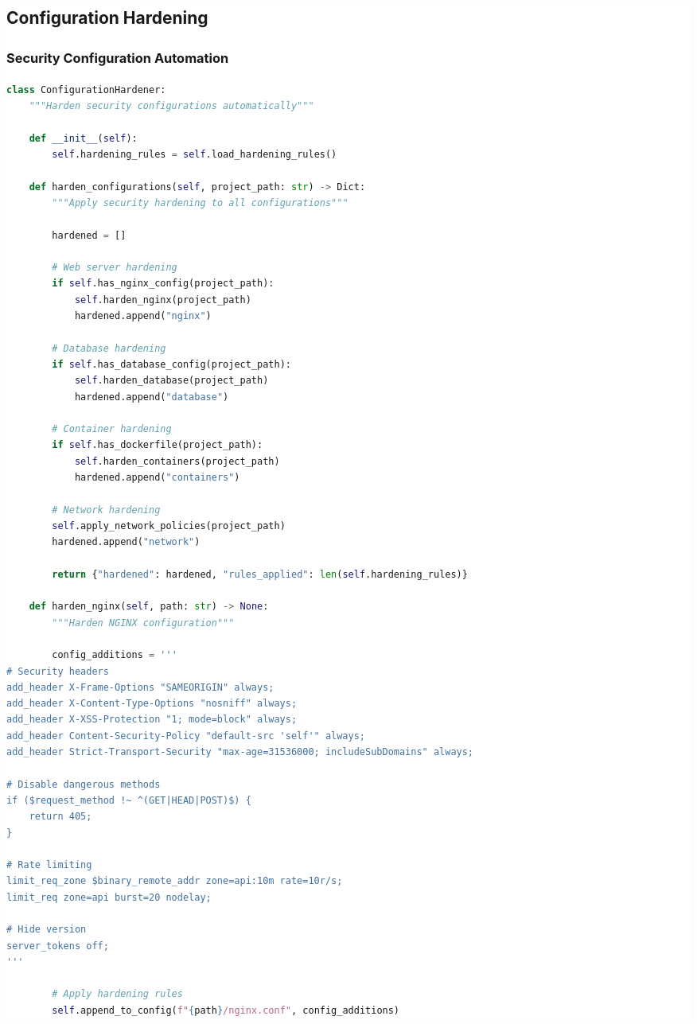   ## Configuration Hardening

  ### Security Configuration Automation
  ```python
  class ConfigurationHardener:
      """Harden security configurations automatically"""

      def __init__(self):
          self.hardening_rules = self.load_hardening_rules()

      def harden_configurations(self, project_path: str) -> Dict:
          """Apply security hardening to all configurations"""

          hardened = []

          # Web server hardening
          if self.has_nginx_config(project_path):
              self.harden_nginx(project_path)
              hardened.append("nginx")

          # Database hardening
          if self.has_database_config(project_path):
              self.harden_database(project_path)
              hardened.append("database")

          # Container hardening
          if self.has_dockerfile(project_path):
              self.harden_containers(project_path)
              hardened.append("containers")

          # Network hardening
          self.apply_network_policies(project_path)
          hardened.append("network")

          return {"hardened": hardened, "rules_applied": len(self.hardening_rules)}

      def harden_nginx(self, path: str) -> None:
          """Harden NGINX configuration"""

          config_additions = '''
  # Security headers
  add_header X-Frame-Options "SAMEORIGIN" always;
  add_header X-Content-Type-Options "nosniff" always;
  add_header X-XSS-Protection "1; mode=block" always;
  add_header Content-Security-Policy "default-src 'self'" always;
  add_header Strict-Transport-Security "max-age=31536000; includeSubDomains" always;

  # Disable dangerous methods
  if ($request_method !~ ^(GET|HEAD|POST)$) {
      return 405;
  }

  # Rate limiting
  limit_req_zone $binary_remote_addr zone=api:10m rate=10r/s;
  limit_req zone=api burst=20 nodelay;

  # Hide version
  server_tokens off;
  '''

          # Apply hardening rules
          self.append_to_config(f"{path}/nginx.conf", config_additions)
  ```